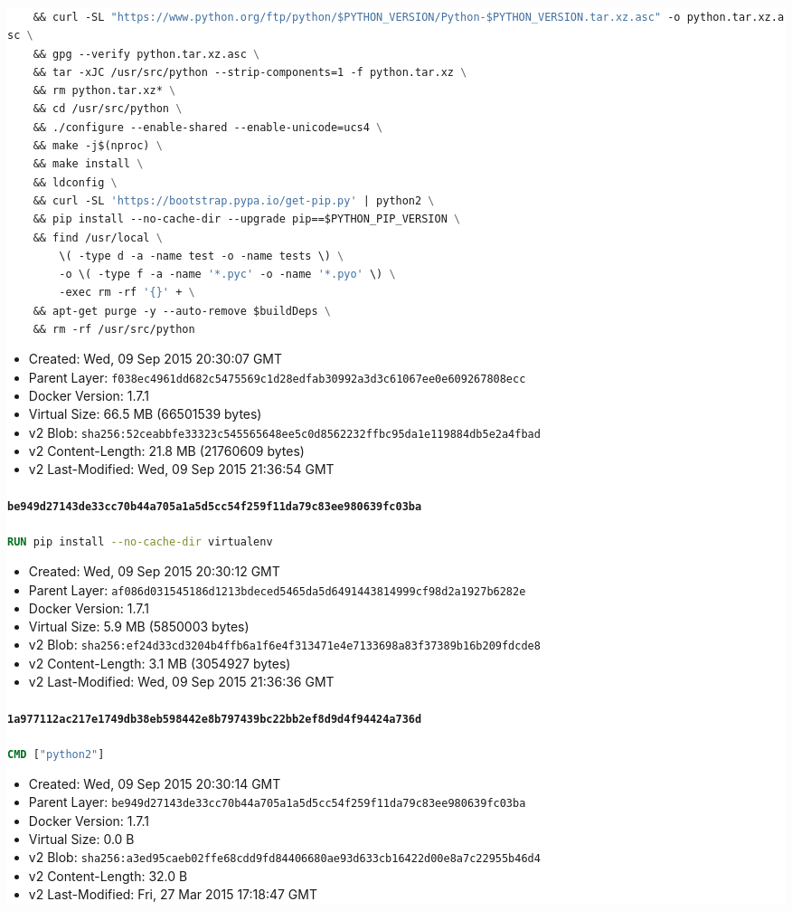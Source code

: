 ```dockerfile
	&& curl -SL "https://www.python.org/ftp/python/$PYTHON_VERSION/Python-$PYTHON_VERSION.tar.xz.asc" -o python.tar.xz.asc \
	&& gpg --verify python.tar.xz.asc \
	&& tar -xJC /usr/src/python --strip-components=1 -f python.tar.xz \
	&& rm python.tar.xz* \
	&& cd /usr/src/python \
	&& ./configure --enable-shared --enable-unicode=ucs4 \
	&& make -j$(nproc) \
	&& make install \
	&& ldconfig \
	&& curl -SL 'https://bootstrap.pypa.io/get-pip.py' | python2 \
	&& pip install --no-cache-dir --upgrade pip==$PYTHON_PIP_VERSION \
	&& find /usr/local \
		\( -type d -a -name test -o -name tests \) \
		-o \( -type f -a -name '*.pyc' -o -name '*.pyo' \) \
		-exec rm -rf '{}' + \
	&& apt-get purge -y --auto-remove $buildDeps \
	&& rm -rf /usr/src/python
```

-	Created: Wed, 09 Sep 2015 20:30:07 GMT
-	Parent Layer: `f038ec4961dd682c5475569c1d28edfab30992a3d3c61067ee0e609267808ecc`
-	Docker Version: 1.7.1
-	Virtual Size: 66.5 MB (66501539 bytes)
-	v2 Blob: `sha256:52ceabbfe33323c545565648ee5c0d8562232ffbc95da1e119884db5e2a4fbad`
-	v2 Content-Length: 21.8 MB (21760609 bytes)
-	v2 Last-Modified: Wed, 09 Sep 2015 21:36:54 GMT

#### `be949d27143de33cc70b44a705a1a5d5cc54f259f11da79c83ee980639fc03ba`

```dockerfile
RUN pip install --no-cache-dir virtualenv
```

-	Created: Wed, 09 Sep 2015 20:30:12 GMT
-	Parent Layer: `af086d031545186d1213bdeced5465da5d6491443814999cf98d2a1927b6282e`
-	Docker Version: 1.7.1
-	Virtual Size: 5.9 MB (5850003 bytes)
-	v2 Blob: `sha256:ef24d33cd3204b4ffb6a1f6e4f313471e4e7133698a83f37389b16b209fdcde8`
-	v2 Content-Length: 3.1 MB (3054927 bytes)
-	v2 Last-Modified: Wed, 09 Sep 2015 21:36:36 GMT

#### `1a977112ac217e1749db38eb598442e8b797439bc22bb2ef8d9d4f94424a736d`

```dockerfile
CMD ["python2"]
```

-	Created: Wed, 09 Sep 2015 20:30:14 GMT
-	Parent Layer: `be949d27143de33cc70b44a705a1a5d5cc54f259f11da79c83ee980639fc03ba`
-	Docker Version: 1.7.1
-	Virtual Size: 0.0 B
-	v2 Blob: `sha256:a3ed95caeb02ffe68cdd9fd84406680ae93d633cb16422d00e8a7c22955b46d4`
-	v2 Content-Length: 32.0 B
-	v2 Last-Modified: Fri, 27 Mar 2015 17:18:47 GMT
